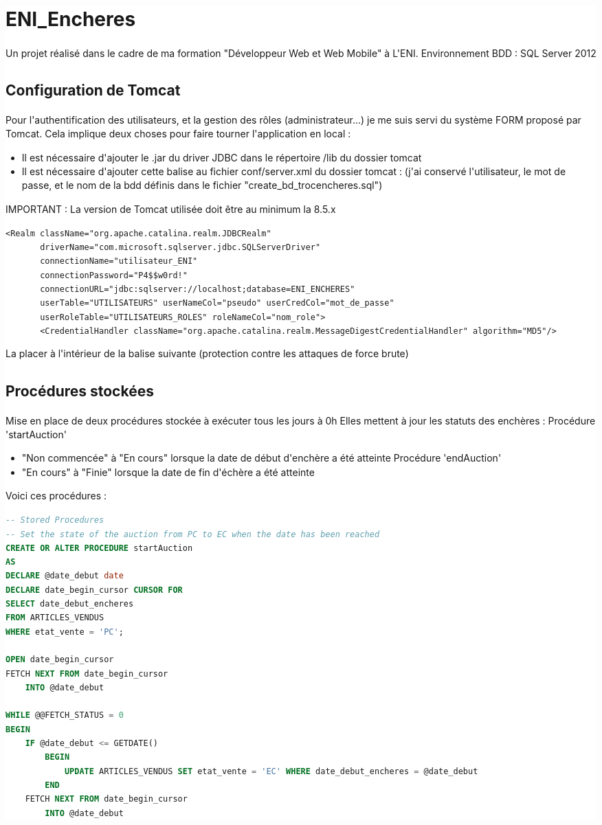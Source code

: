 # ENI_Encheres
Un projet réalisé dans le cadre de ma formation "Développeur Web et Web Mobile" à L'ENI. 
Environnement BDD : SQL Server 2012

##  Configuration de Tomcat

Pour l'authentification des utilisateurs, et la gestion des rôles (administrateur...) je me suis servi du système FORM proposé par Tomcat.
Cela implique deux choses pour faire tourner l'application en local :
- Il est nécessaire d'ajouter le .jar du driver JDBC dans le répertoire /lib du dossier tomcat
- Il est nécessaire d'ajouter cette balise au fichier conf/server.xml du dossier tomcat :
(j'ai conservé l'utilisateur, le mot de passe, et le nom de la bdd définis dans le fichier "create_bd_trocencheres.sql")

IMPORTANT : La version de Tomcat utilisée doit être au minimum la 8.5.x

    <Realm className="org.apache.catalina.realm.JDBCRealm"
           driverName="com.microsoft.sqlserver.jdbc.SQLServerDriver"
           connectionName="utilisateur_ENI"
           connectionPassword="P4$$w0rd!"
           connectionURL="jdbc:sqlserver://localhost;database=ENI_ENCHERES"
           userTable="UTILISATEURS" userNameCol="pseudo" userCredCol="mot_de_passe"
           userRoleTable="UTILISATEURS_ROLES" roleNameCol="nom_role">
           <CredentialHandler className="org.apache.catalina.realm.MessageDigestCredentialHandler" algorithm="MD5"/>
   </Realm>

La placer à l'intérieur de la balise suivante (protection contre les attaques de force brute)
<Realm className="org.apache.catalina.realm.LockOutRealm">
</Realm>

##   Procédures stockées  

Mise en place de deux procédures stockée à exécuter tous les jours à 0h
Elles mettent à jour les statuts des enchères :
Procédure 'startAuction'
- "Non commencée" à "En cours" lorsque la date de début d'enchère a été atteinte
Procédure 'endAuction'
- "En cours" à "Finie" lorsque la date de fin d'échère a été atteinte

Voici ces procédures : 
```sql
-- Stored Procedures
-- Set the state of the auction from PC to EC when the date has been reached
CREATE OR ALTER PROCEDURE startAuction
AS
DECLARE @date_debut date
DECLARE date_begin_cursor CURSOR FOR
SELECT date_debut_encheres
FROM ARTICLES_VENDUS
WHERE etat_vente = 'PC';

OPEN date_begin_cursor
FETCH NEXT FROM date_begin_cursor
    INTO @date_debut

WHILE @@FETCH_STATUS = 0
BEGIN
    IF @date_debut <= GETDATE()
        BEGIN
            UPDATE ARTICLES_VENDUS SET etat_vente = 'EC' WHERE date_debut_encheres = @date_debut
        END
    FETCH NEXT FROM date_begin_cursor
        INTO @date_debut
```